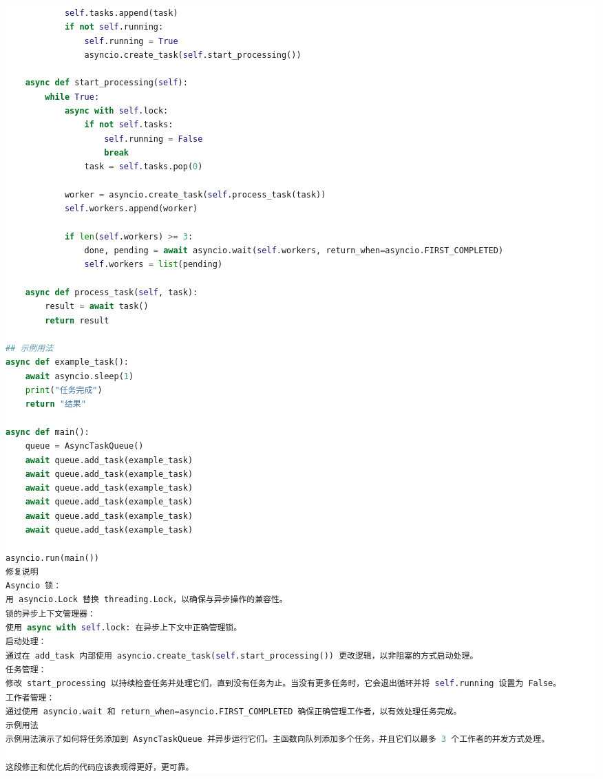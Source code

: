 ```python
            self.tasks.append(task)
            if not self.running:
                self.running = True
                asyncio.create_task(self.start_processing())

    async def start_processing(self):
        while True:
            async with self.lock:
                if not self.tasks:
                    self.running = False
                    break
                task = self.tasks.pop(0)
            
            worker = asyncio.create_task(self.process_task(task))
            self.workers.append(worker)
            
            if len(self.workers) >= 3:
                done, pending = await asyncio.wait(self.workers, return_when=asyncio.FIRST_COMPLETED)
                self.workers = list(pending)

    async def process_task(self, task):
        result = await task()
        return result

## 示例用法
async def example_task():
    await asyncio.sleep(1)
    print("任务完成")
    return "结果"

async def main():
    queue = AsyncTaskQueue()
    await queue.add_task(example_task)
    await queue.add_task(example_task)
    await queue.add_task(example_task)
    await queue.add_task(example_task)
    await queue.add_task(example_task)
    await queue.add_task(example_task)

asyncio.run(main())
修复说明
Asyncio 锁：
用 asyncio.Lock 替换 threading.Lock，以确保与异步操作的兼容性。
锁的异步上下文管理器：
使用 async with self.lock: 在异步上下文中正确管理锁。
启动处理：
通过在 add_task 内部使用 asyncio.create_task(self.start_processing()) 更改逻辑，以非阻塞的方式启动处理。
任务管理：
修改 start_processing 以持续检查任务并处理它们，直到没有任务为止。当没有更多任务时，它会退出循环并将 self.running 设置为 False。
工作者管理：
通过使用 asyncio.wait 和 return_when=asyncio.FIRST_COMPLETED 确保正确管理工作者，以有效处理任务完成。
示例用法
示例用法演示了如何将任务添加到 AsyncTaskQueue 并异步运行它们。主函数向队列添加多个任务，并且它们以最多 3 个工作者的并发方式处理。

这段修正和优化后的代码应该表现得更好，更可靠。
```
